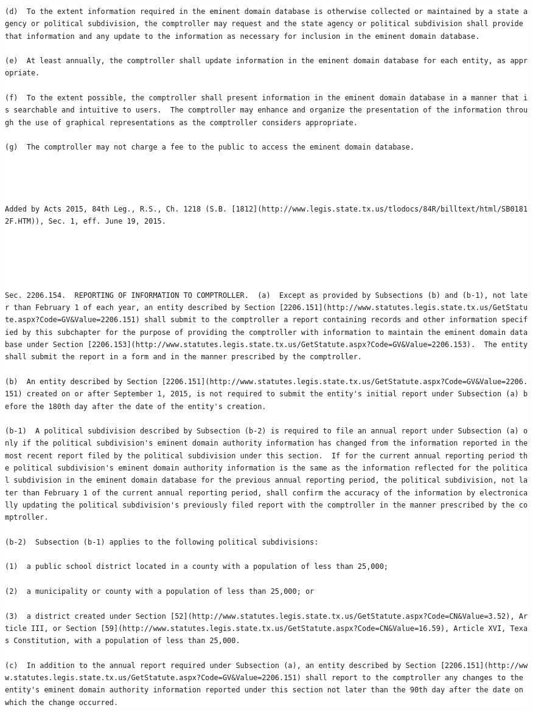     (d)  To the extent information required in the eminent domain database is otherwise collected or maintained by a state agency or political subdivision, the comptroller may request and the state agency or political subdivision shall provide that information and any update to the information as necessary for inclusion in the eminent domain database.
    
    (e)  At least annually, the comptroller shall update information in the eminent domain database for each entity, as appropriate.
    
    (f)  To the extent possible, the comptroller shall present information in the eminent domain database in a manner that is searchable and intuitive to users.  The comptroller may enhance and organize the presentation of the information through the use of graphical representations as the comptroller considers appropriate.
    
    (g)  The comptroller may not charge a fee to the public to access the eminent domain database.
    
    
    
    
    Added by Acts 2015, 84th Leg., R.S., Ch. 1218 (S.B. [1812](http://www.legis.state.tx.us/tlodocs/84R/billtext/html/SB01812F.HTM)), Sec. 1, eff. June 19, 2015.
    
    
    
    
    
    Sec. 2206.154.  REPORTING OF INFORMATION TO COMPTROLLER.  (a)  Except as provided by Subsections (b) and (b-1), not later than February 1 of each year, an entity described by Section [2206.151](http://www.statutes.legis.state.tx.us/GetStatute.aspx?Code=GV&Value=2206.151) shall submit to the comptroller a report containing records and other information specified by this subchapter for the purpose of providing the comptroller with information to maintain the eminent domain database under Section [2206.153](http://www.statutes.legis.state.tx.us/GetStatute.aspx?Code=GV&Value=2206.153).  The entity shall submit the report in a form and in the manner prescribed by the comptroller.
    
    (b)  An entity described by Section [2206.151](http://www.statutes.legis.state.tx.us/GetStatute.aspx?Code=GV&Value=2206.151) created on or after September 1, 2015, is not required to submit the entity's initial report under Subsection (a) before the 180th day after the date of the entity's creation.
    
    (b-1)  A political subdivision described by Subsection (b-2) is required to file an annual report under Subsection (a) only if the political subdivision's eminent domain authority information has changed from the information reported in the most recent report filed by the political subdivision under this section.  If for the current annual reporting period the political subdivision's eminent domain authority information is the same as the information reflected for the political subdivision in the eminent domain database for the previous annual reporting period, the political subdivision, not later than February 1 of the current annual reporting period, shall confirm the accuracy of the information by electronically updating the political subdivision's previously filed report with the comptroller in the manner prescribed by the comptroller.
    
    (b-2)  Subsection (b-1) applies to the following political subdivisions:
    
    (1)  a public school district located in a county with a population of less than 25,000;
    
    (2)  a municipality or county with a population of less than 25,000; or
    
    (3)  a district created under Section [52](http://www.statutes.legis.state.tx.us/GetStatute.aspx?Code=CN&Value=3.52), Article III, or Section [59](http://www.statutes.legis.state.tx.us/GetStatute.aspx?Code=CN&Value=16.59), Article XVI, Texas Constitution, with a population of less than 25,000.
    
    (c)  In addition to the annual report required under Subsection (a), an entity described by Section [2206.151](http://www.statutes.legis.state.tx.us/GetStatute.aspx?Code=GV&Value=2206.151) shall report to the comptroller any changes to the entity's eminent domain authority information reported under this section not later than the 90th day after the date on which the change occurred.
    